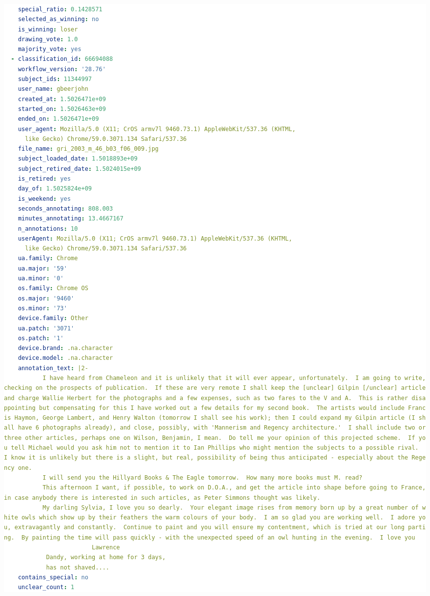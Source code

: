 ```yaml
    special_ratio: 0.1428571
    selected_as_winning: no
    is_winning: loser
    drawing_vote: 1.0
    majority_vote: yes
  - classification_id: 66694088
    workflow_version: '28.76'
    subject_ids: 11344997
    user_name: gbeerjohn
    created_at: 1.5026471e+09
    started_on: 1.5026463e+09
    ended_on: 1.5026471e+09
    user_agent: Mozilla/5.0 (X11; CrOS armv7l 9460.73.1) AppleWebKit/537.36 (KHTML,
      like Gecko) Chrome/59.0.3071.134 Safari/537.36
    file_name: gri_2003_m_46_b03_f06_009.jpg
    subject_loaded_date: 1.5018893e+09
    subject_retired_date: 1.5024015e+09
    is_retired: yes
    day_of: 1.5025824e+09
    is_weekend: yes
    seconds_annotating: 808.003
    minutes_annotating: 13.4667167
    n_annotations: 10
    userAgent: Mozilla/5.0 (X11; CrOS armv7l 9460.73.1) AppleWebKit/537.36 (KHTML,
      like Gecko) Chrome/59.0.3071.134 Safari/537.36
    ua.family: Chrome
    ua.major: '59'
    ua.minor: '0'
    os.family: Chrome OS
    os.major: '9460'
    os.minor: '73'
    device.family: Other
    ua.patch: '3071'
    os.patch: '1'
    device.brand: .na.character
    device.model: .na.character
    annotation_text: |2-
           I have heard from Chameleon and it is unlikely that it will ever appear, unfortunately.  I am going to write, checking on the prospects of publication.  If these are very remote I shall keep the [unclear] Gilpin [/unclear] article and charge Wallie Herbert for the photographs and a few expenses, such as two fares to the V and A.  This is rather disappointing but compensating for this I have worked out a few details for my second book.  The artists would include Francis Haymon, George Lambert, and Henry Walton (tomorrow I shall see his work); then I could expand my Gilpin article (I shall have 6 photographs already), and close, possibly, with 'Mannerism and Regency architecture.'  I shall include two or three other articles, perhaps one on Wilson, Benjamin, I mean.  Do tell me your opinion of this projected scheme.  If you tell Michael would you ask him not to mention it to Ian Phillips who might mention the subjects to a possible rival.  I know it is unlikely but there is a slight, but real, possibility of being thus anticipated - especially about the Regency one.
           I will send you the Hillyard Books & The Eagle tomorrow.  How many more books must M. read?
           This afternoon I want, if possible, to work on D.O.A., and get the article into shape before going to France, in case anybody there is interested in such articles, as Peter Simmons thought was likely.
           My darling Sylvia, I love you so dearly.  Your elegant image rises from memory born up by a great number of white owls which show up by their feathers the warm colours of your body.  I am so glad you are working well.  I adore you, extravagantly and constantly.  Continue to paint and you will ensure my contentment, which is tried at our long parting.  By painting the time will pass quickly - with the unexpected speed of an owl hunting in the evening.  I love you
                         Lawrence
            Dandy, working at home for 3 days,
            has not shaved....
    contains_special: no
    unclear_count: 1
```